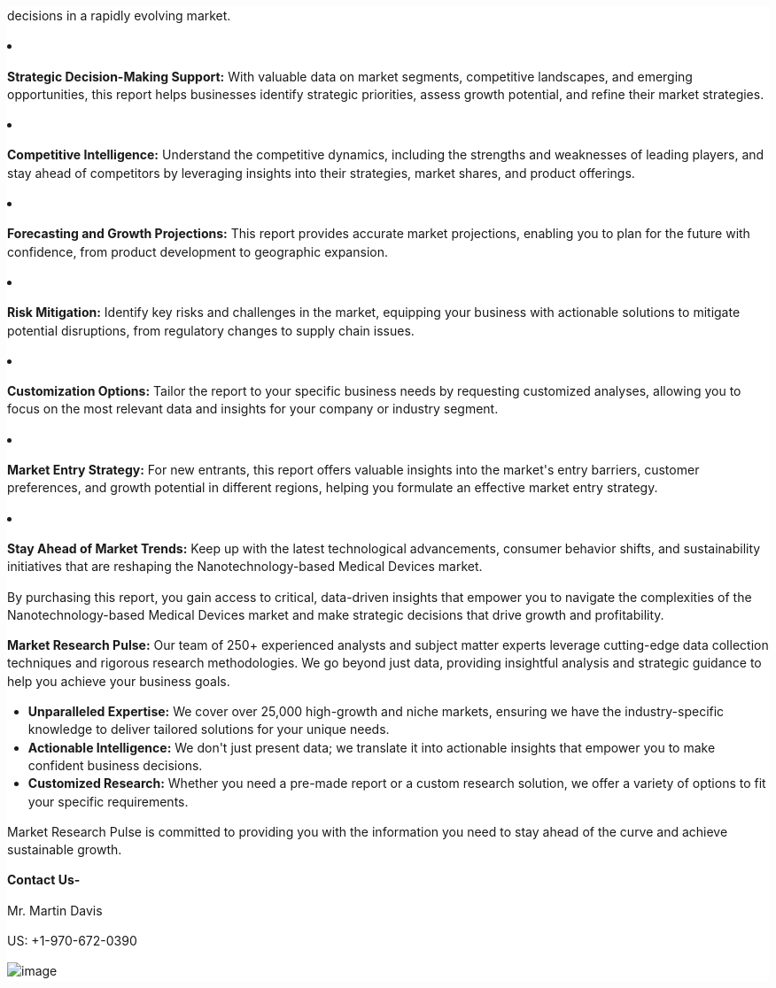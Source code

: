 decisions in a rapidly evolving market.</p></li><li><p><strong>Strategic Decision-Making Support:</strong> With valuable data on market segments, competitive landscapes, and emerging opportunities, this report helps businesses identify strategic priorities, assess growth potential, and refine their market strategies.</p></li><li><p><strong>Competitive Intelligence:</strong> Understand the competitive dynamics, including the strengths and weaknesses of leading players, and stay ahead of competitors by leveraging insights into their strategies, market shares, and product offerings.</p></li><li><p><strong>Forecasting and Growth Projections:</strong> This report provides accurate market projections, enabling you to plan for the future with confidence, from product development to geographic expansion.</p></li><li><p><strong>Risk Mitigation:</strong> Identify key risks and challenges in the market, equipping your business with actionable solutions to mitigate potential disruptions, from regulatory changes to supply chain issues.</p></li><li><p><strong>Customization Options:</strong> Tailor the report to your specific business needs by requesting customized analyses, allowing you to focus on the most relevant data and insights for your company or industry segment.</p></li><li><p><strong>Market Entry Strategy:</strong> For new entrants, this report offers valuable insights into the market's entry barriers, customer preferences, and growth potential in different regions, helping you formulate an effective market entry strategy.</p></li><li><p><strong>Stay Ahead of Market Trends:</strong> Keep up with the latest technological advancements, consumer behavior shifts, and sustainability initiatives that are reshaping the Nanotechnology-based Medical Devices market.</p></li></ol><p>By purchasing this report, you gain access to critical, data-driven insights that empower you to navigate the complexities of the Nanotechnology-based Medical Devices market and make strategic decisions that drive growth and profitability.</p><p><strong>Market Research Pulse:</strong>&nbsp;Our team of 250+ experienced analysts and subject matter experts leverage cutting-edge data collection techniques and rigorous research methodologies. We go beyond just data, providing insightful analysis and strategic guidance to help you achieve your business goals.</p><ul><li><strong>Unparalleled Expertise:</strong>&nbsp;We cover over 25,000 high-growth and niche markets, ensuring we have the industry-specific knowledge to deliver tailored solutions for your unique needs.</li><li><strong>Actionable Intelligence:</strong>&nbsp;We don't just present data; we translate it into actionable insights that empower you to make confident business decisions.</li><li><strong>Customized Research:</strong>&nbsp;Whether you need a pre-made report or a custom research solution, we offer a variety of options to fit your specific requirements.</li></ul><p>Market Research Pulse is committed to providing you with the information you need to stay ahead of the curve and achieve sustainable growth.</p><p><strong>Contact Us-</strong></p><p>Mr. Martin Davis</p><p>US: +1-970-672-0390</p>
![image](https://github.com/user-attachments/assets/19452211-37da-411f-a754-f111f0f57a30)
